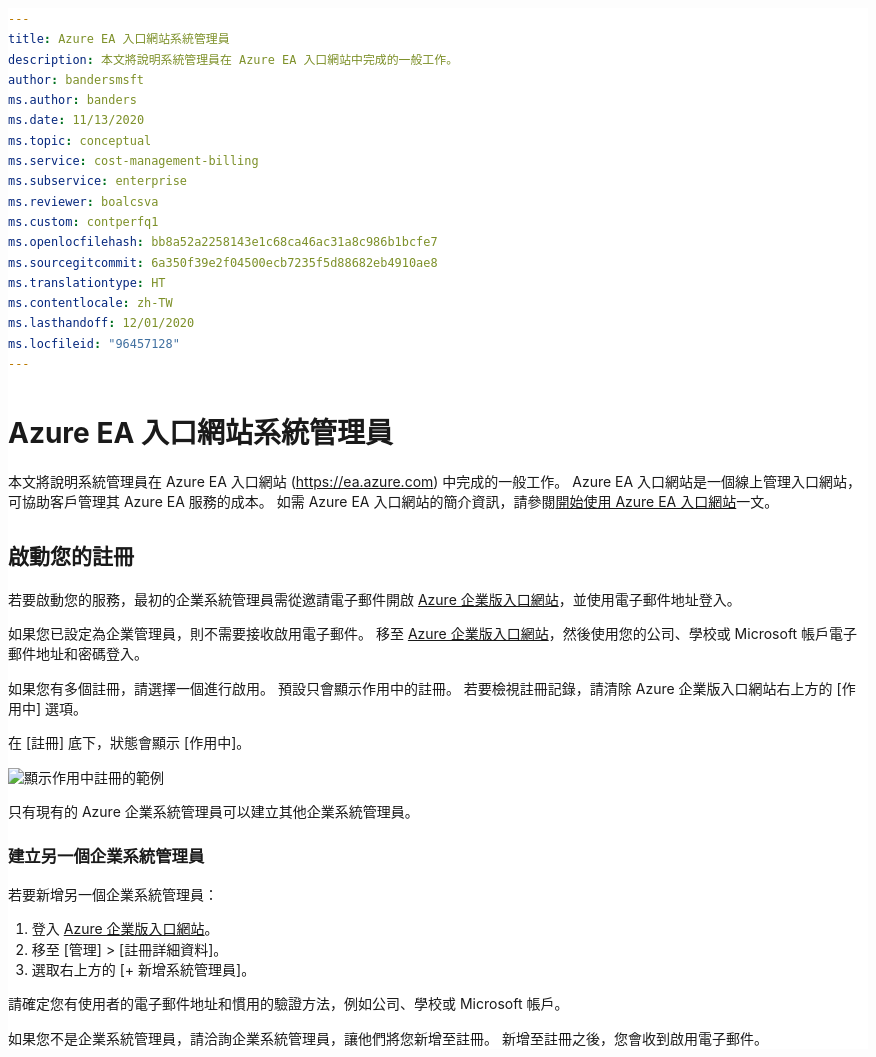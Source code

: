 ```yaml
---
title: Azure EA 入口網站系統管理員
description: 本文將說明系統管理員在 Azure EA 入口網站中完成的一般工作。
author: bandersmsft
ms.author: banders
ms.date: 11/13/2020
ms.topic: conceptual
ms.service: cost-management-billing
ms.subservice: enterprise
ms.reviewer: boalcsva
ms.custom: contperfq1
ms.openlocfilehash: bb8a52a2258143e1c68ca46ac31a8c986b1bcfe7
ms.sourcegitcommit: 6a350f39e2f04500ecb7235f5d88682eb4910ae8
ms.translationtype: HT
ms.contentlocale: zh-TW
ms.lasthandoff: 12/01/2020
ms.locfileid: "96457128"
---
```

# <a name="azure-ea-portal-administration"></a>Azure EA 入口網站系統管理員

本文將說明系統管理員在 Azure EA 入口網站 (https://ea.azure.com) 中完成的一般工作。 Azure EA 入口網站是一個線上管理入口網站，可協助客戶管理其 Azure EA 服務的成本。 如需 Azure EA 入口網站的簡介資訊，請參閱[開始使用 Azure EA 入口網站](ea-portal-get-started.md)一文。

## <a name="activate-your-enrollment"></a>啟動您的註冊

若要啟動您的服務，最初的企業系統管理員需從邀請電子郵件開啟 [Azure 企業版入口網站](https://ea.azure.com)，並使用電子郵件地址登入。

如果您已設定為企業管理員，則不需要接收啟用電子郵件。 移至 [Azure 企業版入口網站](https://ea.azure.com)，然後使用您的公司、學校或 Microsoft 帳戶電子郵件地址和密碼登入。

如果您有多個註冊，請選擇一個進行啟用。 預設只會顯示作用中的註冊。 若要檢視註冊記錄，請清除 Azure 企業版入口網站右上方的 [作用中] 選項。

在 [註冊] 底下，狀態會顯示 [作用中]。

![顯示作用中註冊的範例](./media/ea-portal-administration/ea-enrollment-status.png)

只有現有的 Azure 企業系統管理員可以建立其他企業系統管理員。

### <a name="create-another-enterprise-administrator"></a>建立另一個企業系統管理員

若要新增另一個企業系統管理員：

1. 登入 [Azure 企業版入口網站](https://ea.azure.com)。
1. 移至 [管理] > [註冊詳細資料]。
1. 選取右上方的 [+ 新增系統管理員]。

請確定您有使用者的電子郵件地址和慣用的驗證方法，例如公司、學校或 Microsoft 帳戶。

如果您不是企業系統管理員，請洽詢企業系統管理員，讓他們將您新增至註冊。 新增至註冊之後，您會收到啟用電子郵件。
